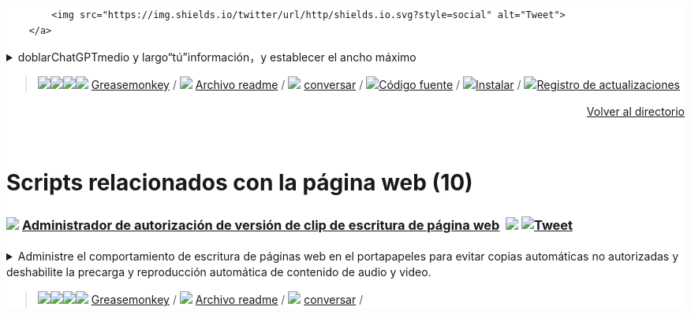             <img src="https://img.shields.io/twitter/url/http/shields.io.svg?style=social" alt="Tweet">
        </a>
</h3>

<details><summary>doblarChatGPTmedio y largo“tú”información，y establecer el ancho máximo</summary></details>

<blockquote>
    <a href="https://greasyfork.org/scripts/504901">
        <img height=13 src="https://github.com/ChinaGodMan/UserScriptsHistory/raw/main/images/icons/platforms/tampermonkey/icon28.png"><img height=13.5 src="https://github.com/ChinaGodMan/UserScriptsHistory/raw/main/images/svg/vm.svg"><img height=13 src="https://github.com/ChinaGodMan/UserScriptsHistory/raw/main/images/icons/platforms/scriptcat/icon108.png"><img height=13 src="https://github.com/ChinaGodMan/UserScriptsHistory/blob/main/images/icons/platforms/orangemonkey/icon112.png"></a>
    <a href="https://greasyfork.org/scripts/504901">
        Greasemonkey</a> /
    <a href="https://github.com/ChinaGodMan/UserScripts/tree/main/chatgpt-plus/#readme">
        <picture><source type="image/svg+xml" media="(prefers-color-scheme: dark)" srcset="https://assets.aiwebextensions.com/images/icons/paper-sheet/white.svg"><img height=13 src="https://assets.aiwebextensions.com/images/icons/paper-sheet/black.svg"></picture></a>
    <a href="https://github.com/ChinaGodMan/UserScripts/tree/main/chatgpt-plus/#readme">
        Archivo readme</a> /
    <a href="https://github.com/ChinaGodMan/UserScripts/discussions">
        <picture><source type="image/svg+xml" media="(prefers-color-scheme: dark)" srcset="https://assets.aiwebextensions.com/images/icons/speech-bubble-square/white.svg"><img height=12 src="https://assets.aiwebextensions.com/images/icons/speech-bubble-square/black.svg"></picture></a>
    <a href="https://github.com/ChinaGodMan/UserScripts/discussions">conversar</a> /
    <a href="https://github.com/ChinaGodMan/UserScripts/tree/main/chatgpt-plus/chatgpt-plus.user.js">
        <img hight=16 width=15 src="https://img.icons8.com/color/48/code.png">Código fuente</a> /
        <a href="https://github.com/ChinaGodMan/UserScripts/raw/main/chatgpt-plus/chatgpt-plus.user.js">
        <img hight=16 width=15 src="https://img.icons8.com/color/48/maintenance.png">Instalar</a> /
<a href="https://github.com/ChinaGodMan/UserScripts/tree/main/chatgpt-plus/CHANGELOG.md">
        <img hight=16 width=15 src="https://img.icons8.com/parakeet/48/renew-subscription.png">Registro de actualizaciones</a>
</blockquote>
<div align="right"><a href="#Lista-de-guiones">Volver al directorio</a></div><img height=6px width="100%" src="https://media.chatgptautorefresh.com/images/separators/gradient-aqua.png?latest"><h1>Scripts relacionados con la página web (10)</h1><h3>
    <a href="https://github.com/ChinaGodMan/UserScripts/tree/main/clipboard-manager">
        <picture><source type="image/png" media="(prefers-color-scheme: dark)" srcset="https://raw.githubusercontent.com/ChinaGodMan/UserScriptsHistory/main/scriptsIcon/clipboard-manager.png"><img width=18 src="https://raw.githubusercontent.com/ChinaGodMan/UserScriptsHistory/main/scriptsIcon/clipboard-manager.png" width=18></a>
    <a href="https://github.com/ChinaGodMan/UserScripts/tree/main/clipboard-manager">Administrador de autorización de versión de clip de escritura de página web</a>&nbsp;
    <a href="https://github.com/ChinaGodMan/UserScripts/tree/main/clipboard-manager">
        <img height=24 src="https://img.shields.io/greasyfork/dt/497403?logo=greasyfork&logoColor=white&labelColor=%23670000&color=%23670000&style=for-the-badge&label=N%C3%BAmero%20de%20usuarios"></a>
    <a href="https://twitter.com/intent/tweet?text=Just%20discovered%20this%20epic%20userscript!&url=https://github.com/ChinaGodMan/UserScripts/tree/main/clipboard-manager&hashtags=greasemonkey,userscripts,javascript">
            <img src="https://img.shields.io/twitter/url/http/shields.io.svg?style=social" alt="Tweet">
        </a>
</h3>

<details><summary>Administre el comportamiento de escritura de páginas web en el portapapeles para evitar copias automáticas no autorizadas y deshabilite la precarga y reproducción automática de contenido de audio y video.</summary></details>

<blockquote>
    <a href="https://greasyfork.org/scripts/497403">
        <img height=13 src="https://github.com/ChinaGodMan/UserScriptsHistory/raw/main/images/icons/platforms/tampermonkey/icon28.png"><img height=13.5 src="https://github.com/ChinaGodMan/UserScriptsHistory/raw/main/images/svg/vm.svg"><img height=13 src="https://github.com/ChinaGodMan/UserScriptsHistory/raw/main/images/icons/platforms/scriptcat/icon108.png"><img height=13 src="https://github.com/ChinaGodMan/UserScriptsHistory/blob/main/images/icons/platforms/orangemonkey/icon112.png"></a>
    <a href="https://greasyfork.org/scripts/497403">
        Greasemonkey</a> /
    <a href="https://github.com/ChinaGodMan/UserScripts/tree/main/clipboard-manager/#readme">
        <picture><source type="image/svg+xml" media="(prefers-color-scheme: dark)" srcset="https://assets.aiwebextensions.com/images/icons/paper-sheet/white.svg"><img height=13 src="https://assets.aiwebextensions.com/images/icons/paper-sheet/black.svg"></picture></a>
    <a href="https://github.com/ChinaGodMan/UserScripts/tree/main/clipboard-manager/#readme">
        Archivo readme</a> /
    <a href="https://github.com/ChinaGodMan/UserScripts/discussions">
        <picture><source type="image/svg+xml" media="(prefers-color-scheme: dark)" srcset="https://assets.aiwebextensions.com/images/icons/speech-bubble-square/white.svg"><img height=12 src="https://assets.aiwebextensions.com/images/icons/speech-bubble-square/black.svg"></picture></a>
    <a href="https://github.com/ChinaGodMan/UserScripts/discussions">conversar</a> /